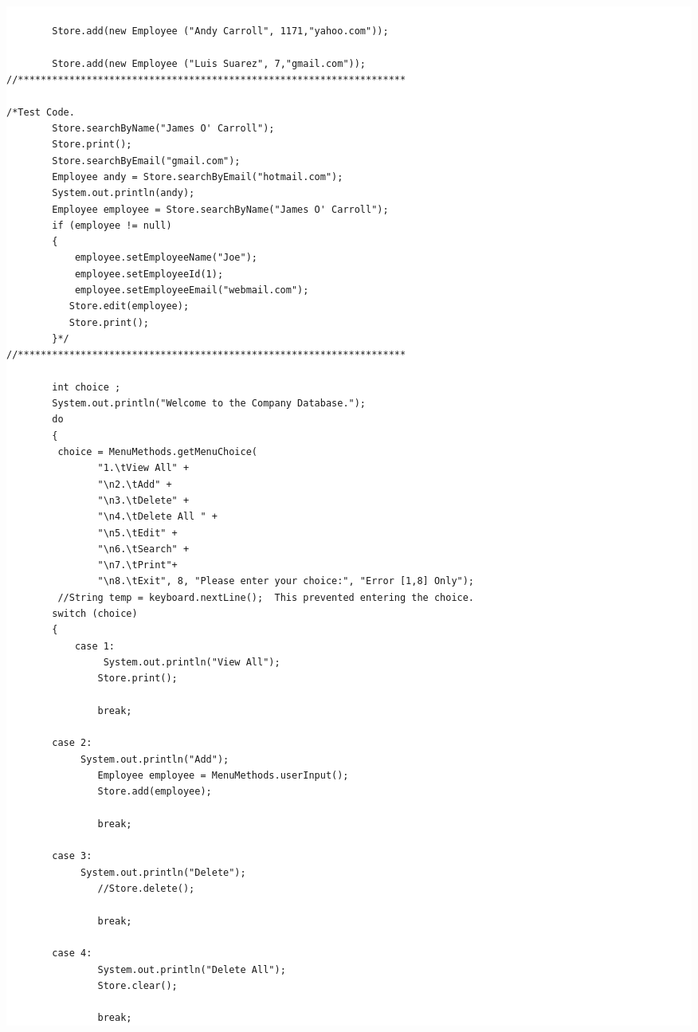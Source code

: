 ```

        Store.add(new Employee ("Andy Carroll", 1171,"yahoo.com"));

        Store.add(new Employee ("Luis Suarez", 7,"gmail.com"));
//********************************************************************      

/*Test Code.
        Store.searchByName("James O' Carroll");
        Store.print();
        Store.searchByEmail("gmail.com");
        Employee andy = Store.searchByEmail("hotmail.com");
        System.out.println(andy);
        Employee employee = Store.searchByName("James O' Carroll");
        if (employee != null)
        {
            employee.setEmployeeName("Joe");
            employee.setEmployeeId(1);
            employee.setEmployeeEmail("webmail.com");
           Store.edit(employee);
           Store.print();
        }*/
//********************************************************************      

        int choice ;
        System.out.println("Welcome to the Company Database.");
        do
        {
         choice = MenuMethods.getMenuChoice(
                "1.\tView All" +
                "\n2.\tAdd" +
                "\n3.\tDelete" +
                "\n4.\tDelete All " +
                "\n5.\tEdit" +
                "\n6.\tSearch" +
                "\n7.\tPrint"+
                "\n8.\tExit", 8, "Please enter your choice:", "Error [1,8] Only");
         //String temp = keyboard.nextLine();  This prevented entering the choice.
        switch (choice) 
        {
            case 1:
                 System.out.println("View All");
                Store.print();

                break;

        case 2:
             System.out.println("Add");
                Employee employee = MenuMethods.userInput();
                Store.add(employee);

                break;

        case 3:
             System.out.println("Delete");
                //Store.delete();

                break;

        case 4:
                System.out.println("Delete All");
                Store.clear();

                break;
```